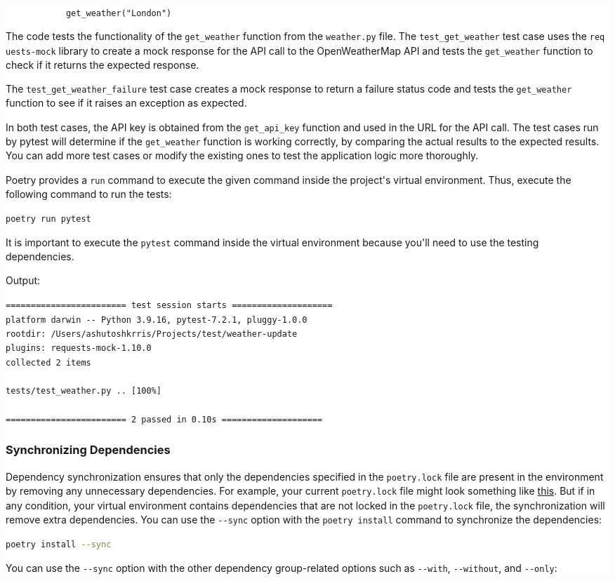 ~~~{.python caption="test_weather.py"}
            get_weather("London")
~~~

The code tests the functionality of the `get_weather` function from the `weather.py` file. The `test_get_weather` test case uses the `requests-mock` library to create a mock response for the API call to the OpenWeatherMap API and tests the `get_weather` function to check if it returns the expected response.

The `test_get_weather_failure` test case creates a mock response to return a failure status code and tests the `get_weather` function to see if it raises an exception as expected.

In both test cases, the API key is obtained from the `get_api_key` function and used in the URL for the API call. The test cases run by pytest will determine if the `get_weather` function is working correctly, by comparing the actual results to the expected results. You can add more test cases or modify the existing ones to test the application logic more thoroughly.

Poetry provides a `run` command to execute the given command inside the project's virtual environment. Thus, execute the following command to run the tests:

~~~{.bash caption=">_"}
poetry run pytest
~~~

It is important to execute the `pytest` command inside the virtual environment because you'll need to use the testing dependencies.

Output:

~~~{ caption="Output"}
======================== test session starts ====================
platform darwin -- Python 3.9.16, pytest-7.2.1, pluggy-1.0.0
rootdir: /Users/ashutoshkrris/Projects/test/weather-update
plugins: requests-mock-1.10.0
collected 2 items

tests/test_weather.py .. [100%]

======================== 2 passed in 0.10s ====================
~~~

### Synchronizing Dependencies

Dependency synchronization ensures that only the dependencies specified in the `poetry.lock` file are present in the environment by removing any unnecessary dependencies.
For example, your current `poetry.lock` file might look something like [this](https://github.com/ashutoshkrris/weather-update/blob/546e3492e9fd9cc93fb7bd1575611be816f1d436/poetry.lock). But if in any condition, your virtual environment contains dependencies that are not locked in the `poetry.lock` file, the synchronization will remove extra dependencies.
You can use the `--sync` option with the `poetry install` command to synchronize the dependencies:

~~~{.bash caption=">_"}
poetry install --sync
~~~

You can use the `--sync` option with the other dependency group-related options such as `--with`, `--without`, and `--only`:
